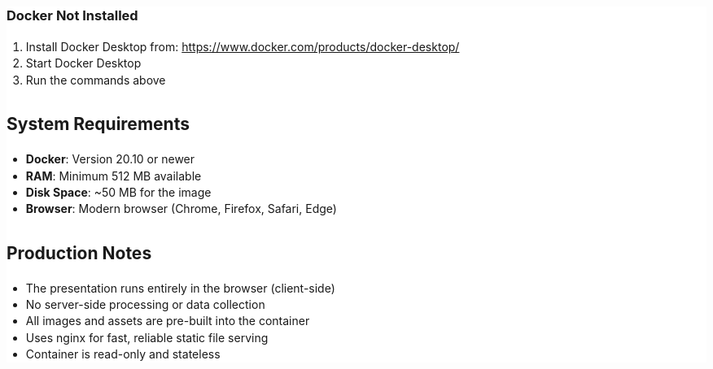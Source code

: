 ### Docker Not Installed

1. Install Docker Desktop from: <https://www.docker.com/products/docker-desktop/>
2. Start Docker Desktop
3. Run the commands above

## System Requirements

- **Docker**: Version 20.10 or newer
- **RAM**: Minimum 512 MB available
- **Disk Space**: ~50 MB for the image
- **Browser**: Modern browser (Chrome, Firefox, Safari, Edge)

## Production Notes

- The presentation runs entirely in the browser (client-side)
- No server-side processing or data collection
- All images and assets are pre-built into the container
- Uses nginx for fast, reliable static file serving
- Container is read-only and stateless
